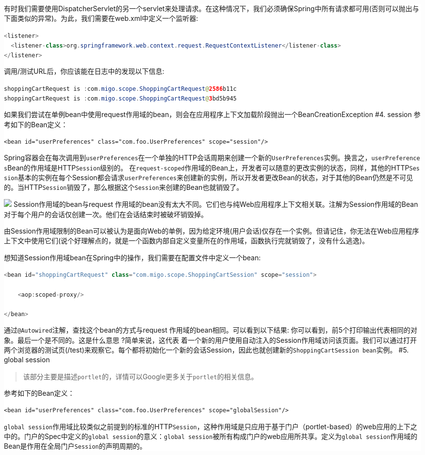 有时我们需要使用DispatcherServlet的另一个servlet来处理请求。在这种情况下，我们必须确保Spring中所有请求都可用(否则可以抛出与下面类似的异常)。为此，我们需要在web.xml中定义一个监听器:
```java
<listener>   
  <listener-class>org.springframework.web.context.request.RequestContextListener</listener-class>
</listener>
```

调用/测试URL后，你应该能在日志中的发现以下信息:
```java
shoppingCartRequest is :com.migo.scope.ShoppingCartRequest@2586b11c
shoppingCartRequest is :com.migo.scope.ShoppingCartRequest@3bd5b945
```
如果我们尝试在单例bean中使用request作用域的bean，则会在应用程序上下文加载阶段抛出一个BeanCreationException
 #4. session
参考如下的Bean定义：

```
<bean id="userPreferences" class="com.foo.UserPreferences" scope="session"/>

```

Spring容器会在每次调用到`userPreferences`在一个单独的HTTP会话周期来创建一个新的`UserPreferences`实例。换言之，`userPreferences`Bean的作用域是HTTP`Session`级别的。 在`request-scoped`作用域的Bean上，开发者可以随意的更改实例的状态，同样，其他的HTTP`Session`基本的实例在每个Session都会请求`userPreferences`来创建新的实例，所以开发者更改Bean的状态，对于其他的Bean仍然是不可见的。当HTTP`Session`销毁了，那么根据这个`Session`来创建的Bean也就销毁了。

![](http://upload-images.jianshu.io/upload_images/4685968-e219a491ac3e8710.png?imageMogr2/auto-orient/strip%7CimageView2/2/w/1240)
Session作用域的bean与request 作用域的bean没有太大不同。它们也与纯Web应用程序上下文相关联。注解为Session作用域的Bean对于每个用户的会话仅创建一次。他们在会话结束时被破坏销毁掉。

由Session作用域限制的Bean可以被认为是面向Web的单例，因为给定环境(用户会话)仅存在一个实例。但请记住，你无法在Web应用程序上下文中使用它们(说个好理解点的，就是一个函数内部自定义变量所在的作用域，函数执行完就销毁了，没有什么逃逸)。

想知道Session作用域bean在Spring中的操作，我们需要在配置文件中定义一个bean:
```java
<bean id="shoppingCartRequest" class="com.migo.scope.ShoppingCartSession" scope="session">

    <aop:scoped-proxy/> 

</bean>
```
通过`@Autowired`注解，查找这个bean的方式与request 作用域的bean相同。可以看到以下结果:
你可以看到，前5个打印输出代表相同的对象。最后一个是不同的。这是什么意思 ?简单来说，这代表 着一个新的用户使用自动注入的Session作用域访问该页面。我们可以通过打开两个浏览器的测试页(/test)来观察它。每个都将初始化一个新的会话Session，因此也就创建新的`ShoppingCartSession bean`实例。
#5. global session
> 该部分主要是描述`portlet`的，详情可以Google更多关于`portlet`的相关信息。

参考如下的Bean定义：

```
<bean id="userPreferences" class="com.foo.UserPreferences" scope="globalSession"/>

```

`global session`作用域比较类似之前提到的标准的HTTP`Session`，这种作用域是只应用于基于门户（portlet-based）的web应用的上下之中的。门户的Spec中定义的`global session`的意义：`global session`被所有构成门户的web应用所共享。定义为`global session`作用域的Bean是作用在全局门户`Session`的声明周期的。
